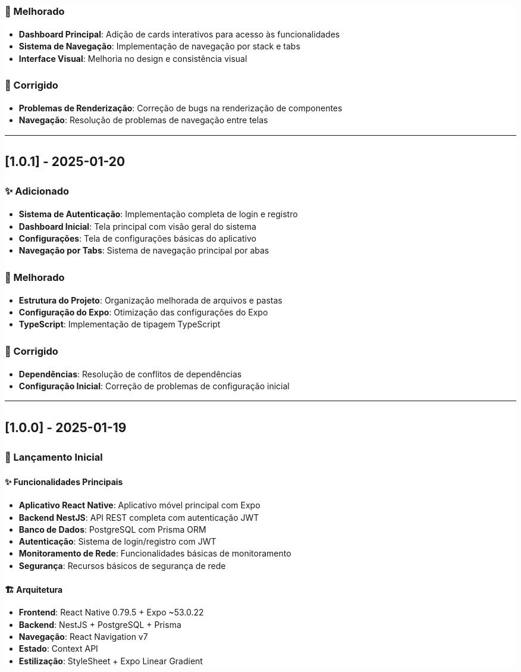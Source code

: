 ### 🔧 Melhorado
- **Dashboard Principal**: Adição de cards interativos para acesso às funcionalidades
- **Sistema de Navegação**: Implementação de navegação por stack e tabs
- **Interface Visual**: Melhoria no design e consistência visual

### 🐛 Corrigido
- **Problemas de Renderização**: Correção de bugs na renderização de componentes
- **Navegação**: Resolução de problemas de navegação entre telas

---

## [1.0.1] - 2025-01-20

### ✨ Adicionado
- **Sistema de Autenticação**: Implementação completa de login e registro
- **Dashboard Inicial**: Tela principal com visão geral do sistema
- **Configurações**: Tela de configurações básicas do aplicativo
- **Navegação por Tabs**: Sistema de navegação principal por abas

### 🔧 Melhorado
- **Estrutura do Projeto**: Organização melhorada de arquivos e pastas
- **Configuração do Expo**: Otimização das configurações do Expo
- **TypeScript**: Implementação de tipagem TypeScript

### 🐛 Corrigido
- **Dependências**: Resolução de conflitos de dependências
- **Configuração Inicial**: Correção de problemas de configuração inicial

---

## [1.0.0] - 2025-01-19

### 🎉 Lançamento Inicial

#### ✨ Funcionalidades Principais
- **Aplicativo React Native**: Aplicativo móvel principal com Expo
- **Backend NestJS**: API REST completa com autenticação JWT
- **Banco de Dados**: PostgreSQL com Prisma ORM
- **Autenticação**: Sistema de login/registro com JWT
- **Monitoramento de Rede**: Funcionalidades básicas de monitoramento
- **Segurança**: Recursos básicos de segurança de rede

#### 🏗️ Arquitetura
- **Frontend**: React Native 0.79.5 + Expo ~53.0.22
- **Backend**: NestJS + PostgreSQL + Prisma
- **Navegação**: React Navigation v7
- **Estado**: Context API
- **Estilização**: StyleSheet + Expo Linear Gradient
